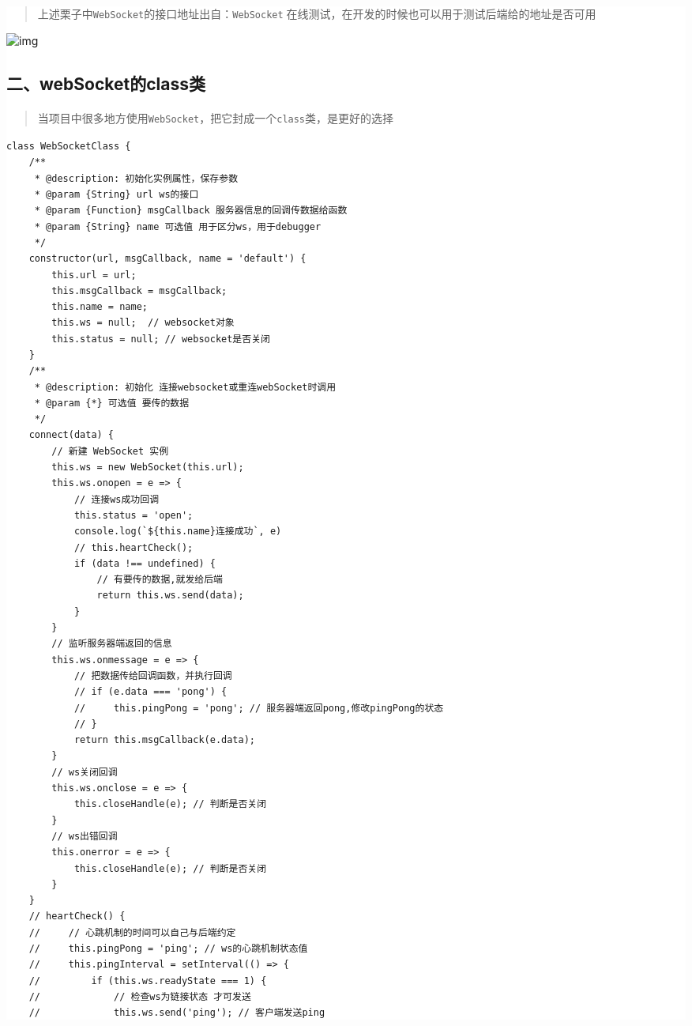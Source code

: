> 上述栗子中`WebSocket`的接口地址出自：`WebSocket` 在线测试，在开发的时候也可以用于测试后端给的地址是否可用

![img](https://poetries1.gitee.io/img-repo/2019/10/389.png)

## 二、webSocket的class类

> 当项目中很多地方使用`WebSocket`，把它封成一个`class`类，是更好的选择

```
class WebSocketClass {
    /**
     * @description: 初始化实例属性，保存参数
     * @param {String} url ws的接口
     * @param {Function} msgCallback 服务器信息的回调传数据给函数
     * @param {String} name 可选值 用于区分ws，用于debugger
     */
    constructor(url, msgCallback, name = 'default') {
        this.url = url;
        this.msgCallback = msgCallback;
        this.name = name;
        this.ws = null;  // websocket对象
        this.status = null; // websocket是否关闭
    }
    /**
     * @description: 初始化 连接websocket或重连webSocket时调用
     * @param {*} 可选值 要传的数据
     */
    connect(data) {
        // 新建 WebSocket 实例
        this.ws = new WebSocket(this.url);
        this.ws.onopen = e => {
            // 连接ws成功回调
            this.status = 'open';
            console.log(`${this.name}连接成功`, e)
            // this.heartCheck();
            if (data !== undefined) {
                // 有要传的数据,就发给后端
                return this.ws.send(data);
            }
        }
        // 监听服务器端返回的信息
        this.ws.onmessage = e => {
            // 把数据传给回调函数，并执行回调
            // if (e.data === 'pong') {
            //     this.pingPong = 'pong'; // 服务器端返回pong,修改pingPong的状态
            // }
            return this.msgCallback(e.data);
        }
        // ws关闭回调
        this.ws.onclose = e => {
            this.closeHandle(e); // 判断是否关闭
        }
        // ws出错回调
        this.onerror = e => {
            this.closeHandle(e); // 判断是否关闭
        }
    }
    // heartCheck() {
    //     // 心跳机制的时间可以自己与后端约定
    //     this.pingPong = 'ping'; // ws的心跳机制状态值
    //     this.pingInterval = setInterval(() => {
    //         if (this.ws.readyState === 1) {
    //             // 检查ws为链接状态 才可发送
    //             this.ws.send('ping'); // 客户端发送ping
```